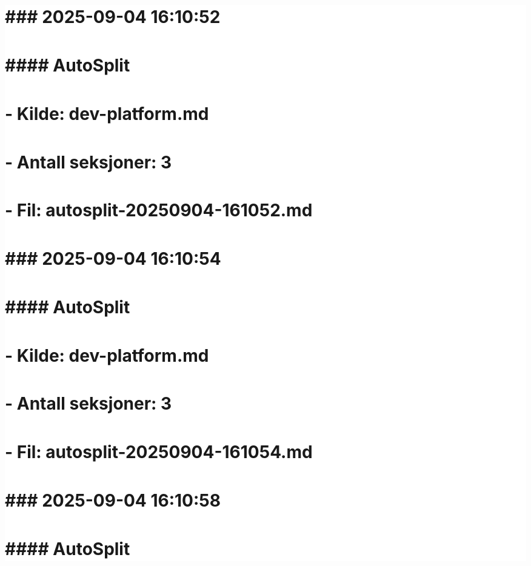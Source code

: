 #

# \### 2025-09-04 16:10:52

# \#### AutoSplit

# \- Kilde: dev-platform.md

# \- Antall seksjoner: 3

# \- Fil: autosplit-20250904-161052.md

#

#

#

#

# \### 2025-09-04 16:10:54

# \#### AutoSplit

# \- Kilde: dev-platform.md

# \- Antall seksjoner: 3

# \- Fil: autosplit-20250904-161054.md

#

#

#

#

# \### 2025-09-04 16:10:58

# \#### AutoSplit

